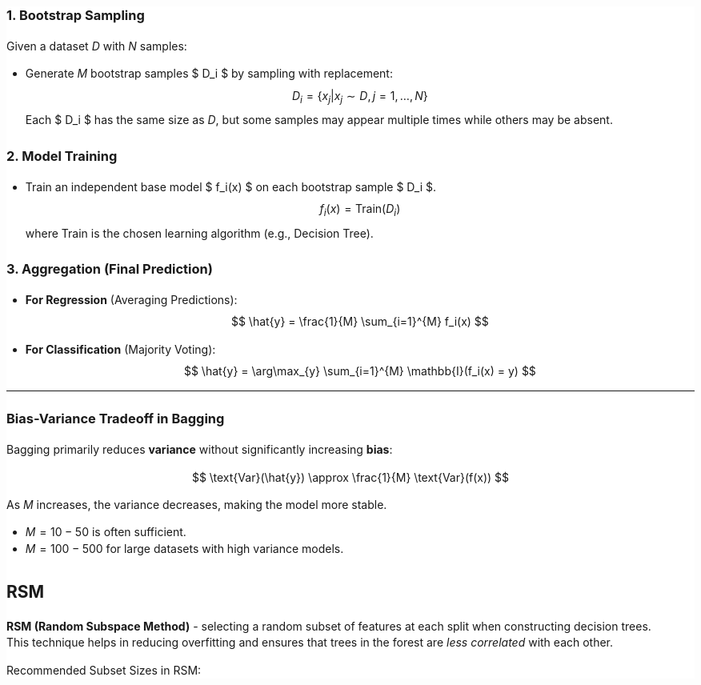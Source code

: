 ### 1. Bootstrap Sampling

Given a dataset $D$ with $N$ samples:

- Generate $M$ bootstrap samples $ D_i $ by sampling with replacement:
  $$
  D_i = \{ x_j | x_j \sim D, j = 1, \dots, N \}
  $$
  Each $ D_i $ has the same size as $D$, but some samples may appear multiple times while others may be absent.

### 2. Model Training

- Train an independent base model $ f_i(x) $ on each bootstrap sample $ D_i $.
  $$
  f_i(x) = \text{Train}(D_i)
  $$
  where $\text{Train}$ is the chosen learning algorithm (e.g., Decision Tree).

### 3. Aggregation (Final Prediction)

- **For Regression** (Averaging Predictions):
  $$
  \hat{y} = \frac{1}{M} \sum_{i=1}^{M} f_i(x)
  $$

- **For Classification** (Majority Voting):
  $$
  \hat{y} = \arg\max_{y} \sum_{i=1}^{M} \mathbb{I}(f_i(x) = y)
  $$

---

### Bias-Variance Tradeoff in Bagging

Bagging primarily reduces **variance** without significantly increasing **bias**:

$$
\text{Var}(\hat{y}) \approx \frac{1}{M} \text{Var}(f(x))
$$

As $M$ increases, the variance decreases, making the model more stable.

- $M = 10-50$ is often sufficient.
- $M = 100-500$ for large datasets with high variance models.

## RSM

**RSM (Random Subspace Method)** - selecting a random subset of features at each split when constructing decision trees.  
This technique helps in reducing overfitting and ensures that trees in the forest are _less correlated_ with each other.

Recommended Subset Sizes in RSM:
